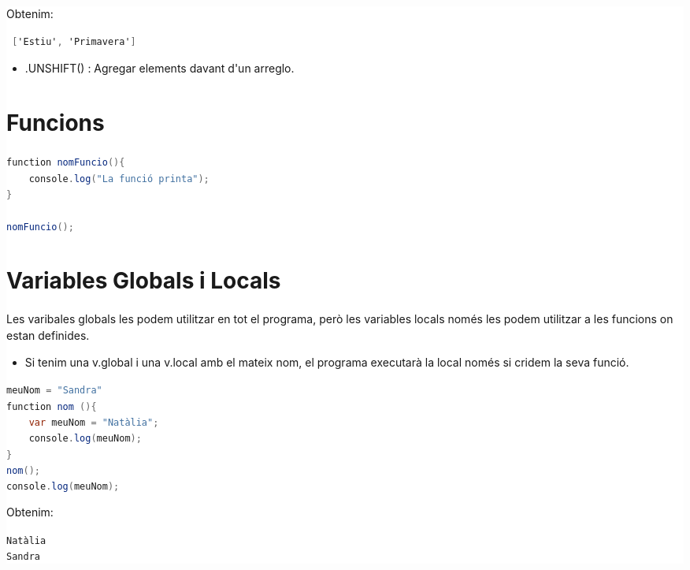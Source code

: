 Obtenim:
<div class="defi">

```cs
 ['Estiu', 'Primavera']
```
</div>

- .UNSHIFT() : Agregar elements davant d'un arreglo.



# Funcions

<div class="tradu">

```cs
function nomFuncio(){
    console.log("La funció printa");
}

nomFuncio();
```
</div>

# Variables Globals i Locals
Les varibales globals les podem utilitzar en tot el programa, però les variables locals només les podem utilitzar a les funcions on estan definides.

- Si tenim una v.global i una v.local amb el mateix nom, el programa executarà la local només si cridem la seva funció.

<div class="exemple">

```cs
meuNom = "Sandra"
function nom (){
    var meuNom = "Natàlia";
    console.log(meuNom);
}
nom();
console.log(meuNom);

```
</div>
Obtenim:
<div class="exemple">

```cs
Natàlia
Sandra

```
</div>
